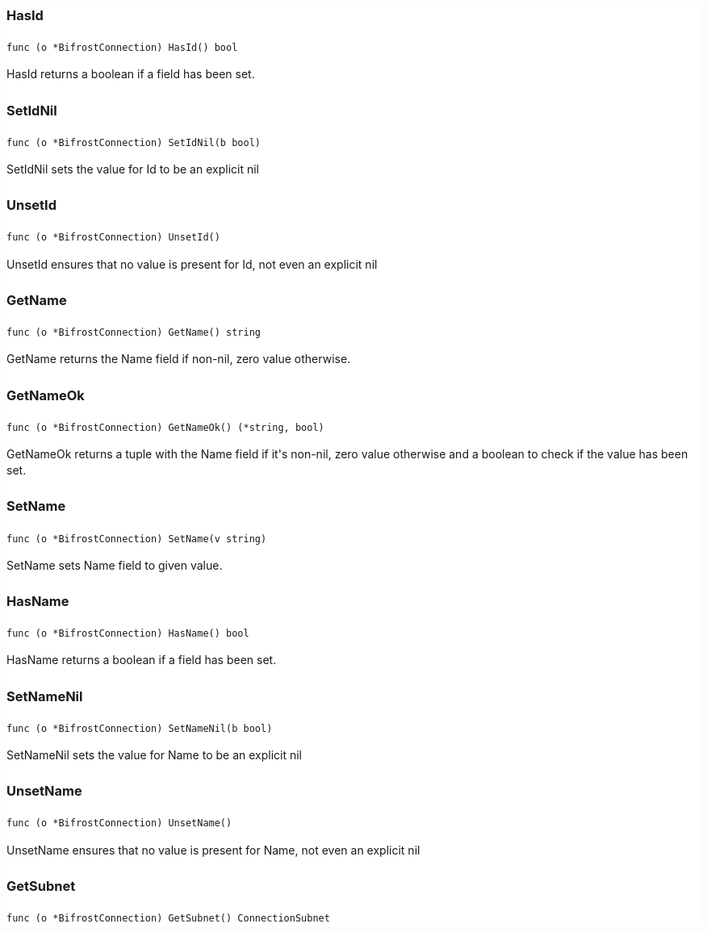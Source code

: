 ### HasId

`func (o *BifrostConnection) HasId() bool`

HasId returns a boolean if a field has been set.

### SetIdNil

`func (o *BifrostConnection) SetIdNil(b bool)`

 SetIdNil sets the value for Id to be an explicit nil

### UnsetId
`func (o *BifrostConnection) UnsetId()`

UnsetId ensures that no value is present for Id, not even an explicit nil
### GetName

`func (o *BifrostConnection) GetName() string`

GetName returns the Name field if non-nil, zero value otherwise.

### GetNameOk

`func (o *BifrostConnection) GetNameOk() (*string, bool)`

GetNameOk returns a tuple with the Name field if it's non-nil, zero value otherwise
and a boolean to check if the value has been set.

### SetName

`func (o *BifrostConnection) SetName(v string)`

SetName sets Name field to given value.

### HasName

`func (o *BifrostConnection) HasName() bool`

HasName returns a boolean if a field has been set.

### SetNameNil

`func (o *BifrostConnection) SetNameNil(b bool)`

 SetNameNil sets the value for Name to be an explicit nil

### UnsetName
`func (o *BifrostConnection) UnsetName()`

UnsetName ensures that no value is present for Name, not even an explicit nil
### GetSubnet

`func (o *BifrostConnection) GetSubnet() ConnectionSubnet`
